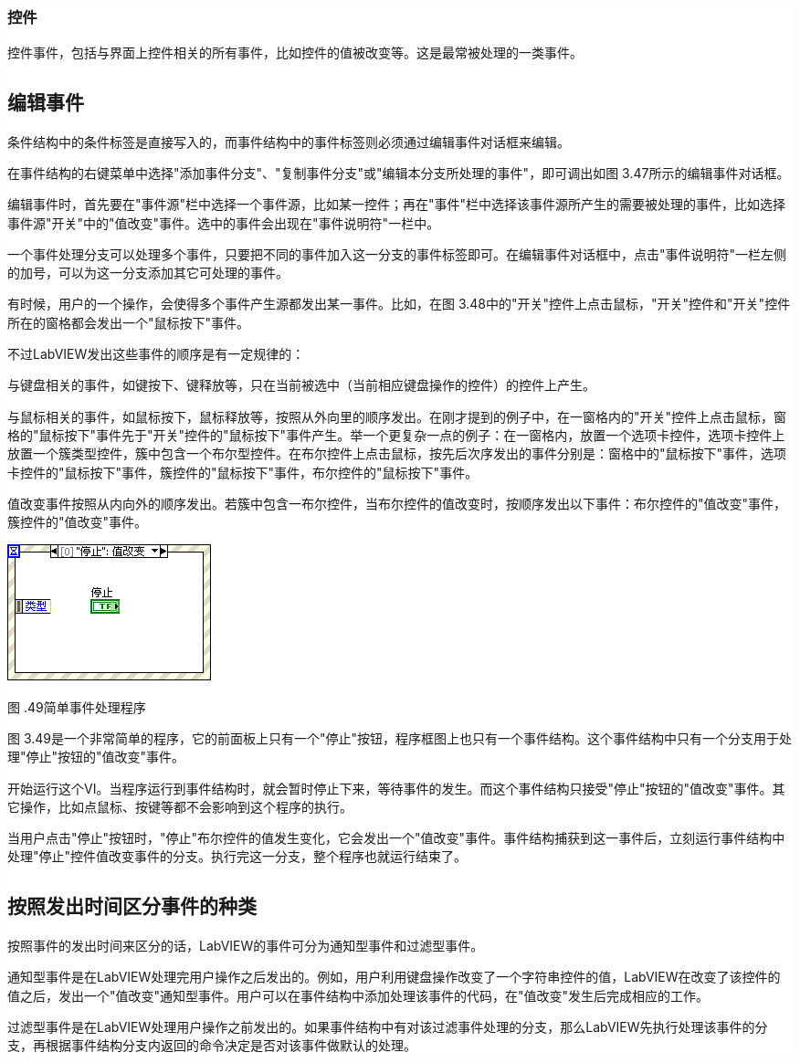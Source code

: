 ### 控件

控件事件，包括与界面上控件相关的所有事件，比如控件的值被改变等。这是最常被处理的一类事件。

## 编辑事件

条件结构中的条件标签是直接写入的，而事件结构中的事件标签则必须通过编辑事件对话框来编辑。

在事件结构的右键菜单中选择"添加事件分支"、"复制事件分支"或"编辑本分支所处理的事件"，即可调出如图
3.47所示的编辑事件对话框。

编辑事件时，首先要在"事件源"栏中选择一个事件源，比如某一控件；再在"事件"栏中选择该事件源所产生的需要被处理的事件，比如选择事件源"开关"中的"值改变"事件。选中的事件会出现在"事件说明符"一栏中。

一个事件处理分支可以处理多个事件，只要把不同的事件加入这一分支的事件标签即可。在编辑事件对话框中，点击"事件说明符"一栏左侧的加号，可以为这一分支添加其它可处理的事件。

有时候，用户的一个操作，会使得多个事件产生源都发出某一事件。比如，在图
3.48中的"开关"控件上点击鼠标，"开关"控件和"开关"控件所在的窗格都会发出一个"鼠标按下"事件。

不过LabVIEW发出这些事件的顺序是有一定规律的：

与键盘相关的事件，如键按下、键释放等，只在当前被选中（当前相应键盘操作的控件）的控件上产生。

与鼠标相关的事件，如鼠标按下，鼠标释放等，按照从外向里的顺序发出。在刚才提到的例子中，在一窗格内的"开关"控件上点击鼠标，窗格的"鼠标按下"事件先于"开关"控件的"鼠标按下"事件产生。举一个更复杂一点的例子：在一窗格内，放置一个选项卡控件，选项卡控件上放置一个簇类型控件，簇中包含一个布尔型控件。在布尔控件上点击鼠标，按先后次序发出的事件分别是：窗格中的"鼠标按下"事件，选项卡控件的"鼠标按下"事件，簇控件的"鼠标按下"事件，布尔控件的"鼠标按下"事件。

值改变事件按照从内向外的顺序发出。若簇中包含一布尔控件，当布尔控件的值改变时，按顺序发出以下事件：布尔控件的"值改变"事件，簇控件的"值改变"事件。

![](images/image223.png)

图 .49简单事件处理程序

图
3.49是一个非常简单的程序，它的前面板上只有一个"停止"按钮，程序框图上也只有一个事件结构。这个事件结构中只有一个分支用于处理"停止"按钮的"值改变"事件。

开始运行这个VI。当程序运行到事件结构时，就会暂时停止下来，等待事件的发生。而这个事件结构只接受"停止"按钮的"值改变"事件。其它操作，比如点鼠标、按键等都不会影响到这个程序的执行。

当用户点击"停止"按钮时，"停止"布尔控件的值发生变化，它会发出一个"值改变"事件。事件结构捕获到这一事件后，立刻运行事件结构中处理"停止"控件值改变事件的分支。执行完这一分支，整个程序也就运行结束了。

## 按照发出时间区分事件的种类

按照事件的发出时间来区分的话，LabVIEW的事件可分为通知型事件和过滤型事件。

通知型事件是在LabVIEW处理完用户操作之后发出的。例如，用户利用键盘操作改变了一个字符串控件的值，LabVIEW在改变了该控件的值之后，发出一个"值改变"通知型事件。用户可以在事件结构中添加处理该事件的代码，在"值改变"发生后完成相应的工作。

过滤型事件是在LabVIEW处理用户操作之前发出的。如果事件结构中有对该过滤事件处理的分支，那么LabVIEW先执行处理该事件的分支，再根据事件结构分支内返回的命令决定是否对该事件做默认的处理。
